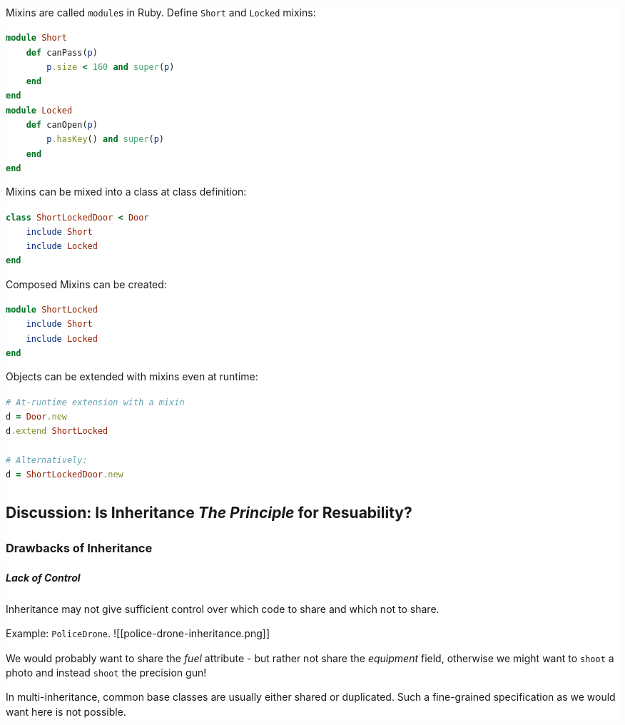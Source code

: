 Mixins are called `module`s in Ruby. Define `Short` and `Locked` mixins:
```ruby
module Short
	def canPass(p)
		p.size < 160 and super(p)
	end
end
module Locked
	def canOpen(p)
		p.hasKey() and super(p)
	end
end
```

Mixins can be mixed into a class at class definition:
```ruby
class ShortLockedDoor < Door
	include Short
	include Locked
end
```

Composed Mixins can be created:
```ruby
module ShortLocked
	include Short
	include Locked
end
```

Objects can be extended with mixins even at runtime:
```ruby
# At-runtime extension with a mixin
d = Door.new
d.extend ShortLocked

# Alternatively:
d = ShortLockedDoor.new
```

## Discussion: Is Inheritance *The Principle* for Resuability?

### Drawbacks of Inheritance
##### Lack of Control
Inheritance may not give sufficient control over which code to share and which not to share.

Example: `PoliceDrone`.
![[police-drone-inheritance.png]]

We would probably want to share the *fuel* attribute - but rather not share the *equipment* field, otherwise we might want to `shoot` a photo and instead `shoot` the precision gun!

In multi-inheritance, common base classes are usually either shared or duplicated. Such a fine-grained specification as we would want here is not possible.
